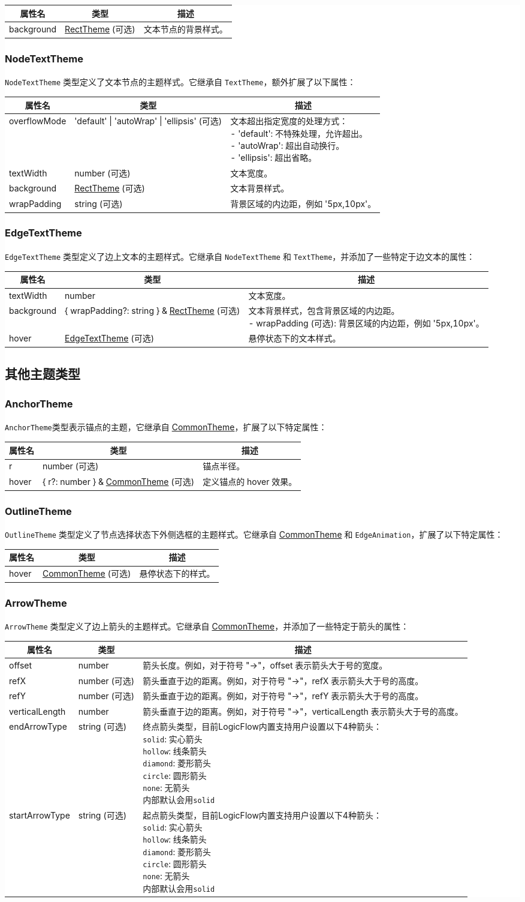 | 属性名     | 类型                           | 描述                 |
| ---------- | ------------------------------ | -------------------- |
| background | [RectTheme](#recttheme) (可选) | 文本节点的背景样式。 |

### NodeTextTheme
`NodeTextTheme` 类型定义了文本节点的主题样式。它继承自 `TextTheme`，额外扩展了以下属性：

| 属性名       | 类型                                         | 描述                                                                                                                               |
| ------------ | -------------------------------------------- | ---------------------------------------------------------------------------------------------------------------------------------- |
| overflowMode | 'default' \| 'autoWrap' \| 'ellipsis' (可选) | 文本超出指定宽度的处理方式：<br> - 'default': 不特殊处理，允许超出。<br> - 'autoWrap': 超出自动换行。<br> - 'ellipsis': 超出省略。 |
| textWidth    | number (可选)                                | 文本宽度。                                                                                                                         |
| background   | [RectTheme](#recttheme) (可选)               | 文本背景样式。                                                                                                                     |
| wrapPadding  | string (可选)                                | 背景区域的内边距，例如 '5px,10px'。                                                                                                |

### EdgeTextTheme
`EdgeTextTheme` 类型定义了边上文本的主题样式。它继承自 `NodeTextTheme` 和 `TextTheme`，并添加了一些特定于边文本的属性：

| 属性名     | 类型                                                      | 描述                                                                                               |
| ---------- | --------------------------------------------------------- | -------------------------------------------------------------------------------------------------- |
| textWidth  | number                                                    | 文本宽度。                                                                                         |
| background | { wrapPadding?: string } & [RectTheme](#recttheme) (可选) | 文本背景样式，包含背景区域的内边距。<br> - wrapPadding (可选): 背景区域的内边距，例如 '5px,10px'。 |
| hover      | [EdgeTextTheme](#edgetexttheme) (可选)                    | 悬停状态下的文本样式。                                                                             |


## 其他主题类型

### AnchorTheme
`AnchorTheme`类型表示锚点的主题，它继承自 [CommonTheme](#commontheme)，扩展了以下特定属性：

| 属性名 | 类型                                                | 描述                    |
| ------ | --------------------------------------------------- | ----------------------- |
| r      | number (可选)                                       | 锚点半径。              |
| hover  | { r?: number } & [CommonTheme](#commontheme) (可选) | 定义锚点的 hover 效果。 |

### OutlineTheme
`OutlineTheme` 类型定义了节点选择状态下外侧选框的主题样式。它继承自 [CommonTheme](#commontheme) 和 `EdgeAnimation`，扩展了以下特定属性：

| 属性名 | 类型                               | 描述               |
| ------ | ---------------------------------- | ------------------ |
| hover  | [CommonTheme](#commontheme) (可选) | 悬停状态下的样式。 |

### ArrowTheme
`ArrowTheme` 类型定义了边上箭头的主题样式。它继承自 [CommonTheme](#commontheme)，并添加了一些特定于箭头的属性：

| 属性名         | 类型          | 描述                                                                                                                                                                                            |
| -------------- | ------------- | ----------------------------------------------------------------------------------------------------------------------------------------------------------------------------------------------- |
| offset         | number        | 箭头长度。例如，对于符号 "->"，offset 表示箭头大于号的宽度。                                                                                                                                    |
| refX           | number (可选) | 箭头垂直于边的距离。例如，对于符号 "->"，refX 表示箭头大于号的高度。                                                                                                                            |
| refY           | number (可选) | 箭头垂直于边的距离。例如，对于符号 "->"，refY 表示箭头大于号的高度。                                                                                                                            |
| verticalLength | number        | 箭头垂直于边的距离。例如，对于符号 "->"，verticalLength 表示箭头大于号的高度。                                                                                                                  |
| endArrowType   | string (可选) | 终点箭头类型，目前LogicFlow内置支持用户设置以下4种箭头：<br/>`solid`: 实心箭头<br/>`hollow`: 线条箭头<br/>`diamond`: 菱形箭头<br/>`circle`: 圆形箭头<br/>`none`: 无箭头<br/>内部默认会用`solid` |
| startArrowType | string (可选) | 起点箭头类型，目前LogicFlow内置支持用户设置以下4种箭头：<br/>`solid`: 实心箭头<br/>`hollow`: 线条箭头<br/>`diamond`: 菱形箭头<br/>`circle`: 圆形箭头<br/>`none`: 无箭头<br/>内部默认会用`solid` |